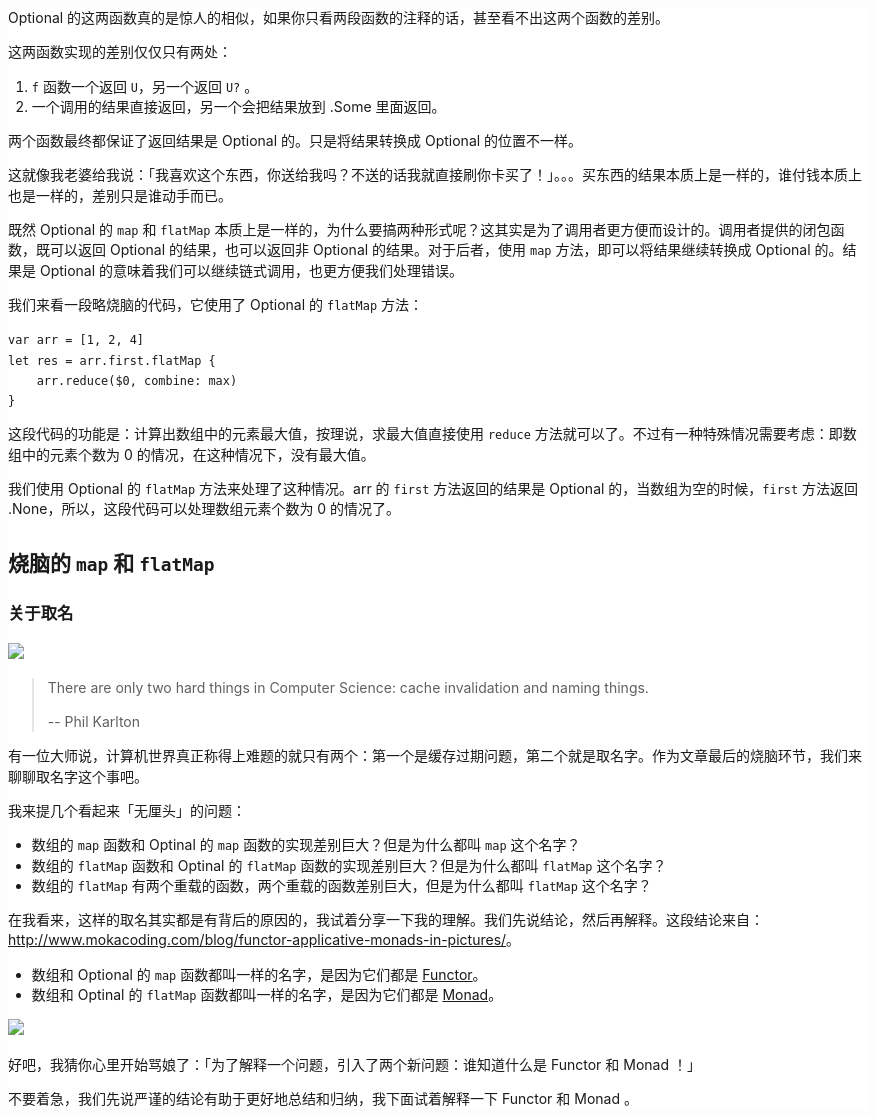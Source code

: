 Optional 的这两函数真的是惊人的相似，如果你只看两段函数的注释的话，甚至看不出这两个函数的差别。

这两函数实现的差别仅仅只有两处：

 1. `f` 函数一个返回 `U`，另一个返回 `U?` 。
 1. 一个调用的结果直接返回，另一个会把结果放到 .Some 里面返回。

两个函数最终都保证了返回结果是 Optional 的。只是将结果转换成 Optional 的位置不一样。

这就像我老婆给我说：「我喜欢这个东西，你送给我吗？不送的话我就直接刷你卡买了！」。。。买东西的结果本质上是一样的，谁付钱本质上也是一样的，差别只是谁动手而已。

既然 Optional 的 `map` 和 `flatMap` 本质上是一样的，为什么要搞两种形式呢？这其实是为了调用者更方便而设计的。调用者提供的闭包函数，既可以返回 Optional 的结果，也可以返回非 Optional 的结果。对于后者，使用 `map` 方法，即可以将结果继续转换成 Optional 的。结果是 Optional 的意味着我们可以继续链式调用，也更方便我们处理错误。

我们来看一段略烧脑的代码，它使用了 Optional 的 `flatMap` 方法：

```
var arr = [1, 2, 4]
let res = arr.first.flatMap {
    arr.reduce($0, combine: max)
}
````

这段代码的功能是：计算出数组中的元素最大值，按理说，求最大值直接使用 `reduce` 方法就可以了。不过有一种特殊情况需要考虑：即数组中的元素个数为 0 的情况，在这种情况下，没有最大值。

我们使用 Optional 的 `flatMap` 方法来处理了这种情况。arr 的 `first` 方法返回的结果是 Optional 的，当数组为空的时候，`first` 方法返回 .None，所以，这段代码可以处理数组元素个数为 0 的情况了。

## 烧脑的 `map` 和 `flatMap`

### 关于取名

![](http://ww1.sinaimg.cn/large/65dc76a3gw1f0sygrb8chj20c606egmg.jpg)

>There are only two hard things in Computer Science: cache invalidation and naming things.
>
>-- Phil Karlton

有一位大师说，计算机世界真正称得上难题的就只有两个：第一个是缓存过期问题，第二个就是取名字。作为文章最后的烧脑环节，我们来聊聊取名字这个事吧。

我来提几个看起来「无厘头」的问题：

 * 数组的 `map` 函数和 Optinal 的 `map` 函数的实现差别巨大？但是为什么都叫 `map` 这个名字？
 * 数组的 `flatMap` 函数和 Optinal 的 `flatMap` 函数的实现差别巨大？但是为什么都叫 `flatMap` 这个名字？
 * 数组的 `flatMap` 有两个重载的函数，两个重载的函数差别巨大，但是为什么都叫 `flatMap` 这个名字？

在我看来，这样的取名其实都是有背后的原因的，我试着分享一下我的理解。我们先说结论，然后再解释。这段结论来自：<http://www.mokacoding.com/blog/functor-applicative-monads-in-pictures/>。

 * 数组和 Optional 的 `map` 函数都叫一样的名字，是因为它们都是 [Functor](https://en.wikipedia.org/wiki/Functor)。
 * 数组和 Optinal 的 `flatMap` 函数都叫一样的名字，是因为它们都是 [Monad](https://en.wikipedia.org/wiki/Monad_(functional_programming))。

![](http://ww3.sinaimg.cn/large/65dc76a3gw1f0scj26hf9j205805k3yk.jpg)

好吧，我猜你心里开始骂娘了：「为了解释一个问题，引入了两个新问题：谁知道什么是 Functor 和 Monad ！」

不要着急，我们先说严谨的结论有助于更好地总结和归纳，我下面试着解释一下 Functor 和 Monad 。

